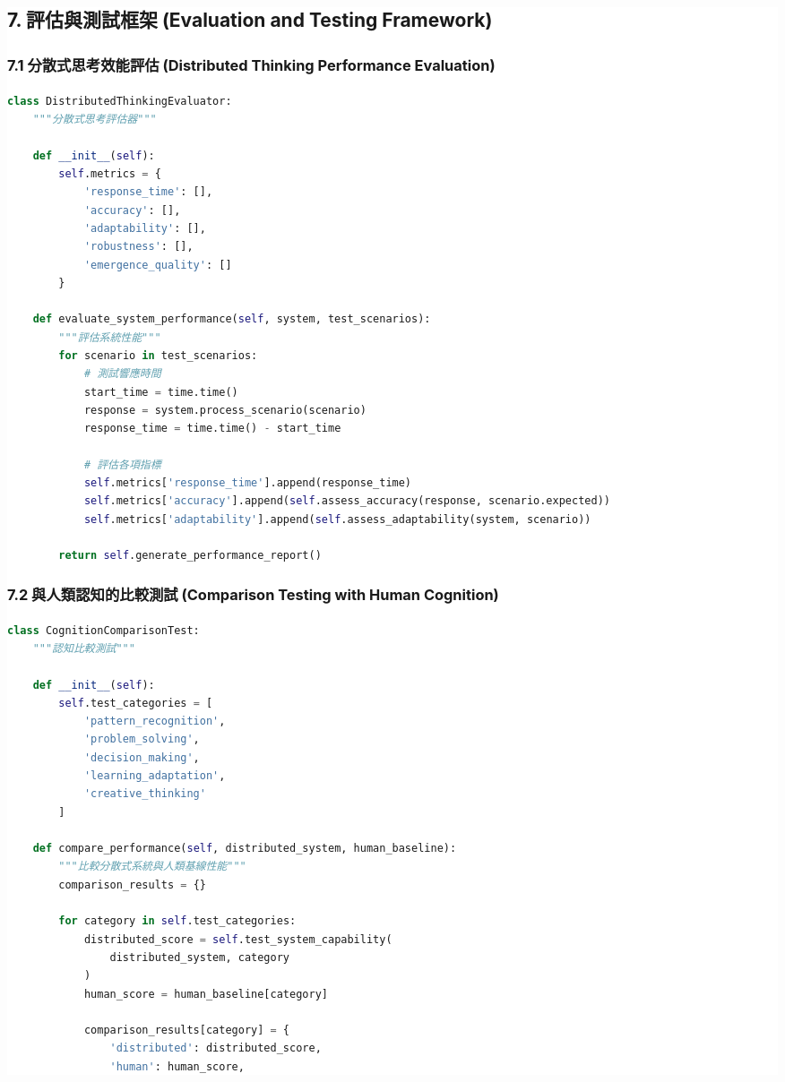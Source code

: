 
## 7. 評估與測試框架 (Evaluation and Testing Framework)

### 7.1 分散式思考效能評估 (Distributed Thinking Performance Evaluation)

```python
class DistributedThinkingEvaluator:
    """分散式思考評估器"""
    
    def __init__(self):
        self.metrics = {
            'response_time': [],
            'accuracy': [],
            'adaptability': [],
            'robustness': [],
            'emergence_quality': []
        }
    
    def evaluate_system_performance(self, system, test_scenarios):
        """評估系統性能"""
        for scenario in test_scenarios:
            # 測試響應時間
            start_time = time.time()
            response = system.process_scenario(scenario)
            response_time = time.time() - start_time
            
            # 評估各項指標
            self.metrics['response_time'].append(response_time)
            self.metrics['accuracy'].append(self.assess_accuracy(response, scenario.expected))
            self.metrics['adaptability'].append(self.assess_adaptability(system, scenario))
            
        return self.generate_performance_report()
```

### 7.2 與人類認知的比較測試 (Comparison Testing with Human Cognition)

```python
class CognitionComparisonTest:
    """認知比較測試"""
    
    def __init__(self):
        self.test_categories = [
            'pattern_recognition',
            'problem_solving',
            'decision_making',
            'learning_adaptation',
            'creative_thinking'
        ]
    
    def compare_performance(self, distributed_system, human_baseline):
        """比較分散式系統與人類基線性能"""
        comparison_results = {}
        
        for category in self.test_categories:
            distributed_score = self.test_system_capability(
                distributed_system, category
            )
            human_score = human_baseline[category]
            
            comparison_results[category] = {
                'distributed': distributed_score,
                'human': human_score,
```